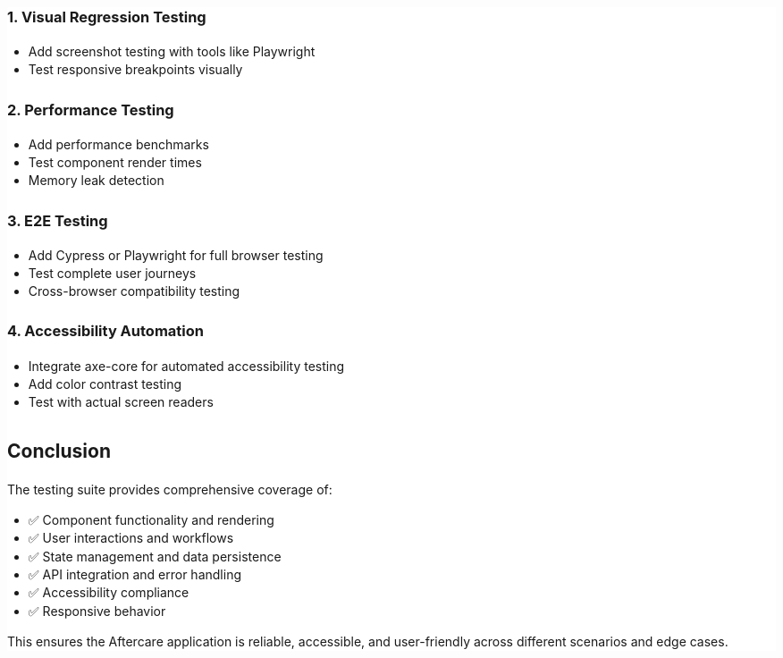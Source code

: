 ### 1. Visual Regression Testing
- Add screenshot testing with tools like Playwright
- Test responsive breakpoints visually

### 2. Performance Testing
- Add performance benchmarks
- Test component render times
- Memory leak detection

### 3. E2E Testing
- Add Cypress or Playwright for full browser testing
- Test complete user journeys
- Cross-browser compatibility testing

### 4. Accessibility Automation
- Integrate axe-core for automated accessibility testing
- Add color contrast testing
- Test with actual screen readers

## Conclusion

The testing suite provides comprehensive coverage of:
- ✅ Component functionality and rendering
- ✅ User interactions and workflows
- ✅ State management and data persistence
- ✅ API integration and error handling
- ✅ Accessibility compliance
- ✅ Responsive behavior

This ensures the Aftercare application is reliable, accessible, and user-friendly across different scenarios and edge cases.
